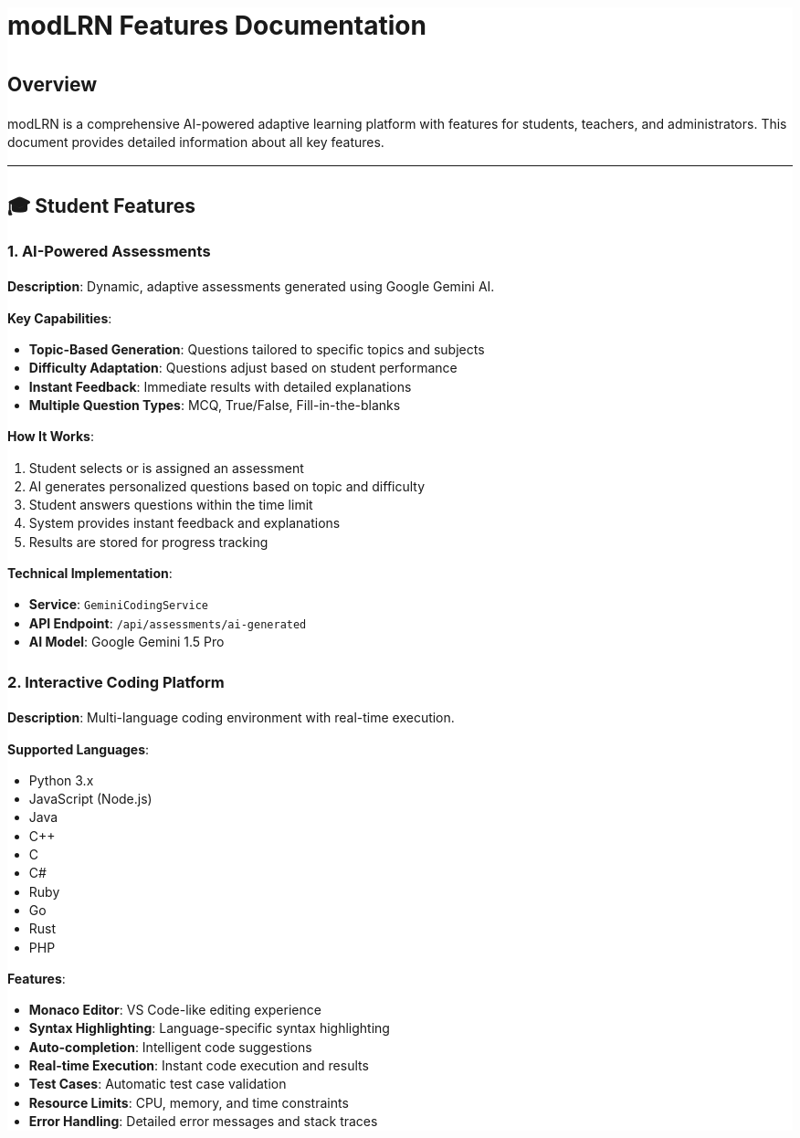 # modLRN Features Documentation

## Overview

modLRN is a comprehensive AI-powered adaptive learning platform with features for students, teachers, and administrators. This document provides detailed information about all key features.

---

## 🎓 Student Features

### 1. AI-Powered Assessments

**Description**: Dynamic, adaptive assessments generated using Google Gemini AI.

**Key Capabilities**:
- **Topic-Based Generation**: Questions tailored to specific topics and subjects
- **Difficulty Adaptation**: Questions adjust based on student performance
- **Instant Feedback**: Immediate results with detailed explanations
- **Multiple Question Types**: MCQ, True/False, Fill-in-the-blanks

**How It Works**:
1. Student selects or is assigned an assessment
2. AI generates personalized questions based on topic and difficulty
3. Student answers questions within the time limit
4. System provides instant feedback and explanations
5. Results are stored for progress tracking

**Technical Implementation**:
- **Service**: `GeminiCodingService`
- **API Endpoint**: `/api/assessments/ai-generated`
- **AI Model**: Google Gemini 1.5 Pro

### 2. Interactive Coding Platform

**Description**: Multi-language coding environment with real-time execution.

**Supported Languages**:
- Python 3.x
- JavaScript (Node.js)
- Java
- C++
- C
- C#
- Ruby
- Go
- Rust
- PHP

**Features**:
- **Monaco Editor**: VS Code-like editing experience
- **Syntax Highlighting**: Language-specific syntax highlighting
- **Auto-completion**: Intelligent code suggestions
- **Real-time Execution**: Instant code execution and results
- **Test Cases**: Automatic test case validation
- **Resource Limits**: CPU, memory, and time constraints
- **Error Handling**: Detailed error messages and stack traces
